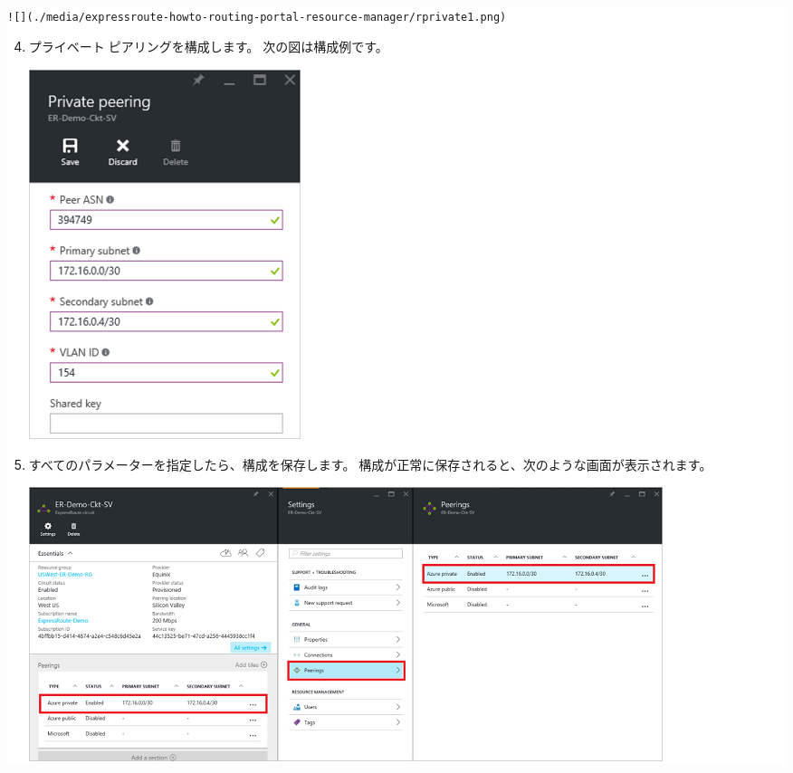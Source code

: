     ![](./media/expressroute-howto-routing-portal-resource-manager/rprivate1.png)
4. プライベート ピアリングを構成します。 次の図は構成例です。
   
    ![](./media/expressroute-howto-routing-portal-resource-manager/rprivate2.png)
5. すべてのパラメーターを指定したら、構成を保存します。 構成が正常に保存されると、次のような画面が表示されます。
   
    ![](./media/expressroute-howto-routing-portal-resource-manager/rprivate3.png)
